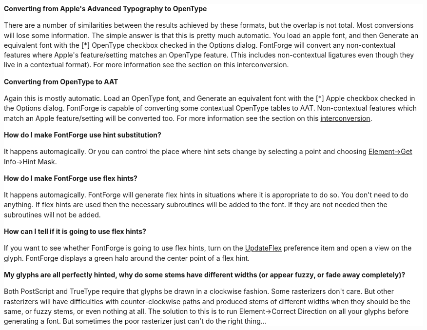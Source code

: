 **Converting from Apple's Advanced Typography to OpenType**

There are a number of similarities between the results achieved by these
formats, but the overlap is not total. Most conversions will lose some
information.
 The simple answer is that this is pretty much automatic. You load an
apple font, and then Generate an equivalent font with the [\*] OpenType
checkbox checked in the Options dialog.
 FontForge will convert any non-contextual features where Apple's
feature/setting matches an OpenType feature. (This includes
non-contextual ligatures even though they live in a contextual format).
For more information see the section on this
[interconversion](gposgsub.html#Conversion).

**Converting from OpenType to AAT**

Again this is mostly automatic. Load an OpenType font, and Generate an
equivalent font with the [\*] Apple checkbox checked in the Options
dialog.
 FontForge is capable of converting some contextual OpenType tables to
AAT. Non-contextual features which match an Apple feature/setting will
be converted too. For more information see the section on this
[interconversion](gposgsub.html#Conversion).

**How do I make FontForge use hint substitution?**

It happens automagically. 
 Or you can control the place where hint sets change by selecting a
point and choosing [Element-\>Get Info](getinfo.html#HintMask)-\>Hint
Mask.

**How do I make FontForge use flex hints?**

It happens automagically. FontForge will generate flex hints in
situations where it is appropriate to do so. You don't need to do
anything. If flex hints are used then the necessary subroutines will be
added to the font. If they are not needed then the subroutines will not
be added.

**How can I tell if it is going to use flex hints?**

If you want to see whether FontForge is going to use flex hints, turn on
the [UpdateFlex](prefs.html#UpdateFlex) preference item and open a view
on the glyph. FontForge displays a green halo around the center point of
a flex hint.

**My glyphs are all perfectly hinted, why do some stems have different
widths (or appear fuzzy, or fade away completely)?**

Both PostScript and TrueType require that glyphs be drawn in a clockwise
fashion. Some rasterizers don't care. But other rasterizers will have
difficulties with counter-clockwise paths and produced stems of
different widths when they should be the same, or fuzzy stems, or even
nothing at all. The solution to this is to run Element-\>Correct
Direction on all your glyphs before generating a font.
 But sometimes the poor rasterizer just can't do the right thing...
